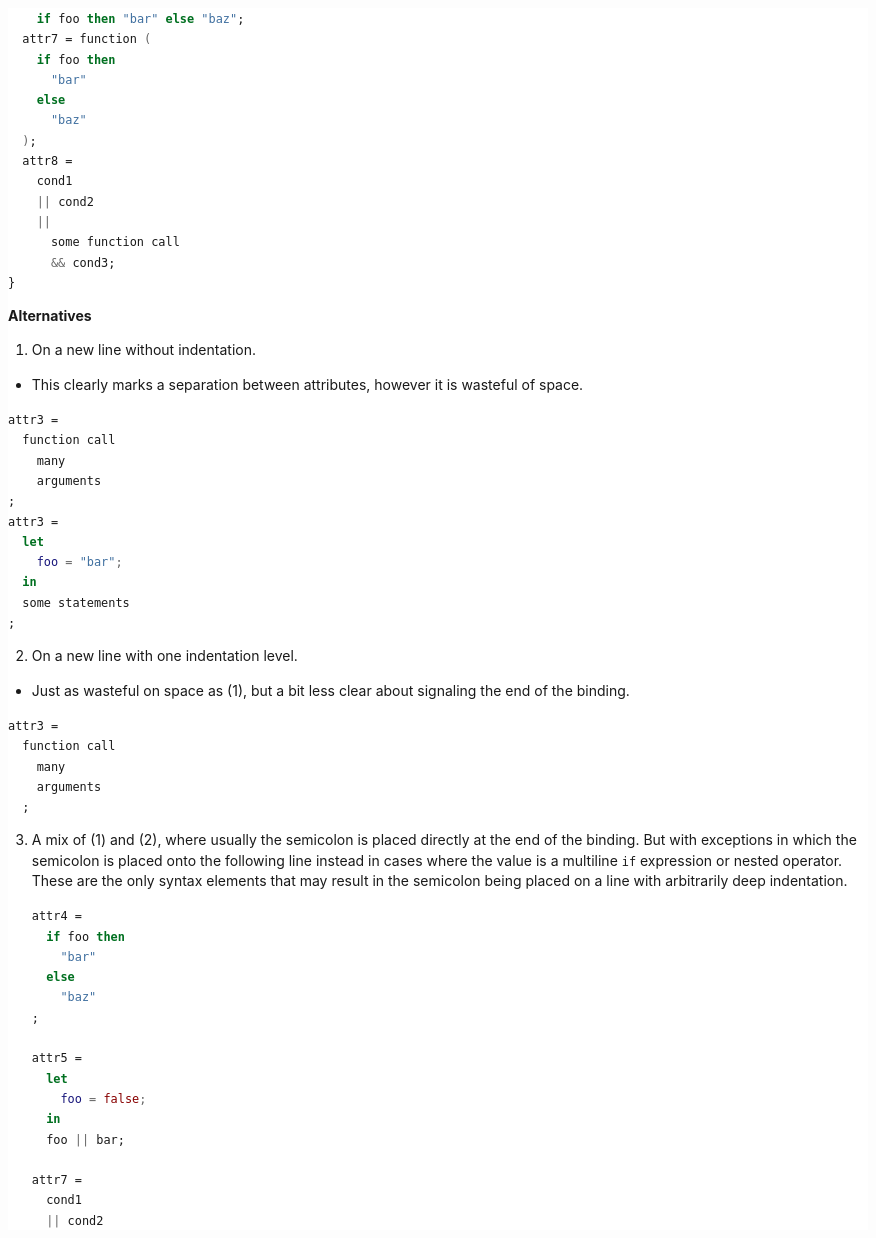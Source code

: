 ```nix
    if foo then "bar" else "baz";
  attr7 = function (
    if foo then
      "bar"
    else
      "baz"
  );
  attr8 =
    cond1
    || cond2
    ||
      some function call
      && cond3;
}
```

**Alternatives**


1. On a new line without indentation.
  - This clearly marks a separation between attributes, however it is wasteful of space.
  ```nix
  attr3 =
    function call
      many
      arguments
  ;
  attr3 =
    let
      foo = "bar";
    in
    some statements
  ;
  ```
2. On a new line with one indentation level.
  - Just as wasteful on space as (1), but a bit less clear about signaling the end of the binding.
  ```nix
  attr3 =
    function call
      many
      arguments
    ;
  ```
3. A mix of (1) and (2), where usually the semicolon is placed directly at the end of the binding.
   But with exceptions in which the semicolon is placed onto the following line instead in cases where the value is a multiline `if` expression or nested operator.
   These are the only syntax elements that may result in the semicolon being placed on a line with arbitrarily deep indentation.
   
   ```nix
   attr4 =
     if foo then
       "bar"
     else
       "baz"
   ;

   attr5 =
     let
       foo = false;
     in
     foo || bar;
       
   attr7 =
     cond1
     || cond2
   ```